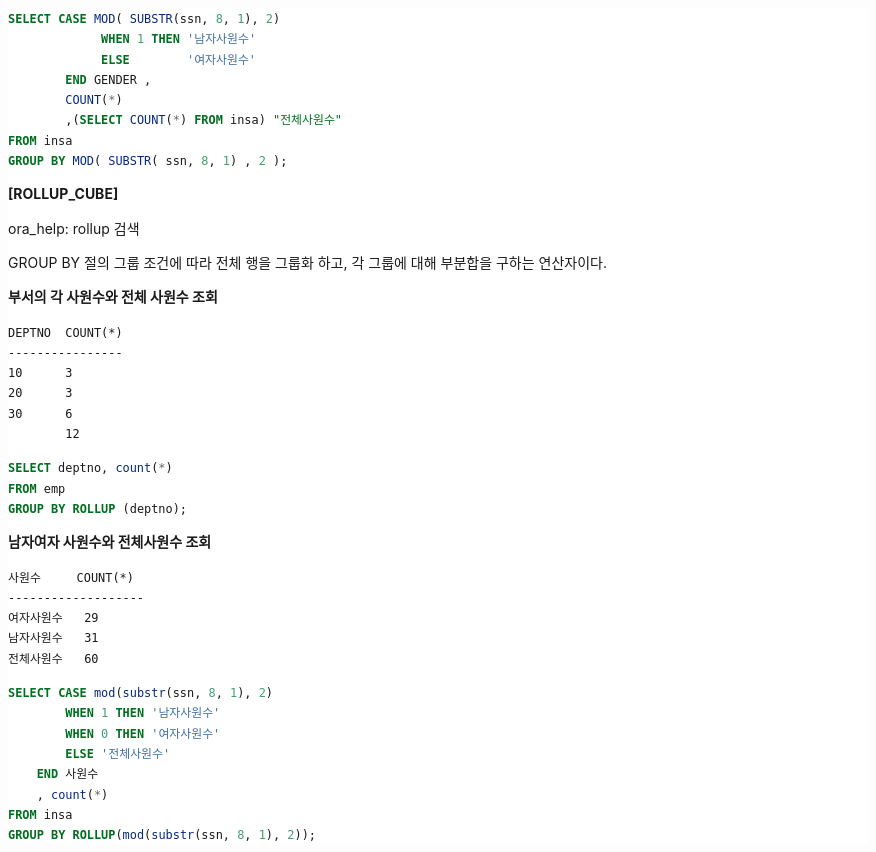 

```sql
SELECT CASE MOD( SUBSTR(ssn, 8, 1), 2)
             WHEN 1 THEN '남자사원수'
             ELSE        '여자사원수'
        END GENDER ,
        COUNT(*)
        ,(SELECT COUNT(*) FROM insa) "전체사원수"
FROM insa
GROUP BY MOD( SUBSTR( ssn, 8, 1) , 2 );
```

**[ROLLUP_CUBE]**

ora_help: rollup 검색

GROUP BY 절의 그룹 조건에 따라 전체 행을 그룹화 하고, 각 그룹에 대해 부분합을 구하는 연산자이다.



**부서의 각 사원수와 전체 사원수 조회**

```
DEPTNO	COUNT(*)
----------------
10		3
20		3
30		6
		12
```

```sql
SELECT deptno, count(*)
FROM emp
GROUP BY ROLLUP (deptno);
```



**남자여자 사원수와 전체사원수 조회**

```
사원수		COUNT(*)
-------------------
여자사원수	29
남자사원수	31
전체사원수	60
```

```sql
SELECT CASE mod(substr(ssn, 8, 1), 2)
        WHEN 1 THEN '남자사원수'
        WHEN 0 THEN '여자사원수'
        ELSE '전체사원수'
    END 사원수
    , count(*)
FROM insa
GROUP BY ROLLUP(mod(substr(ssn, 8, 1), 2));
```
